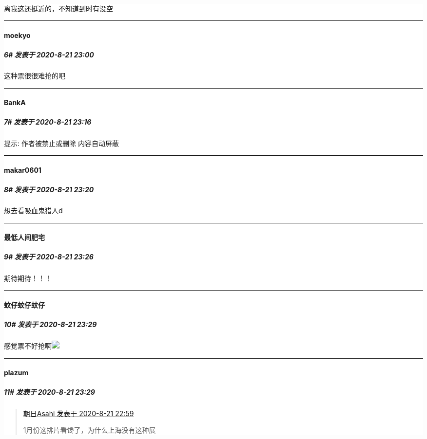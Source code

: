 
离我这还挺近的，不知道到时有没空


-----

####  moekyo  
##### 6#       发表于 2020-8-21 23:00


这种票很很难抢的吧


-----

####  BankA  
##### 7#       发表于 2020-8-21 23:16

提示: 作者被禁止或删除 内容自动屏蔽


-----

####  makar0601  
##### 8#       发表于 2020-8-21 23:20


想去看吸血鬼猎人d


-----

####  最低人间肥宅  
##### 9#       发表于 2020-8-21 23:26


期待期待！！！


-----

####  蚊仔蚊仔蚊仔  
##### 10#       发表于 2020-8-21 23:29


感觉票不好抢啊<img src="https://static.saraba1st.com/image/smiley/face2017/009.gif" referrerpolicy="no-referrer">


-----

####  plazum  
##### 11#       发表于 2020-8-21 23:29


<blockquote><a href="httphttps://bbs.saraba1st.com/2b/forum.php?mod=redirect&amp;goto=findpost&amp;pid=48511322&amp;ptid=1955909" target="_blank">朝日Asahi 发表于 2020-8-21 22:59</a>

1月份这排片看馋了，为什么上海没有这种展
